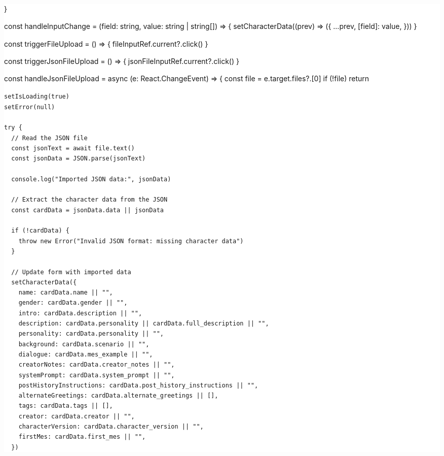   }

  const handleInputChange = (field: string, value: string | string[]) => {
    setCharacterData((prev) => ({
      ...prev,
      [field]: value,
    }))
  }

  const triggerFileUpload = () => {
    fileInputRef.current?.click()
  }

  const triggerJsonFileUpload = () => {
    jsonFileInputRef.current?.click()
  }

  const handleJsonFileUpload = async (e: React.ChangeEvent<HTMLInputElement>) => {
    const file = e.target.files?.[0]
    if (!file) return

    setIsLoading(true)
    setError(null)

    try {
      // Read the JSON file
      const jsonText = await file.text()
      const jsonData = JSON.parse(jsonText)

      console.log("Imported JSON data:", jsonData)

      // Extract the character data from the JSON
      const cardData = jsonData.data || jsonData

      if (!cardData) {
        throw new Error("Invalid JSON format: missing character data")
      }

      // Update form with imported data
      setCharacterData({
        name: cardData.name || "",
        gender: cardData.gender || "",
        intro: cardData.description || "",
        description: cardData.personality || cardData.full_description || "",
        personality: cardData.personality || "",
        background: cardData.scenario || "",
        dialogue: cardData.mes_example || "",
        creatorNotes: cardData.creator_notes || "",
        systemPrompt: cardData.system_prompt || "",
        postHistoryInstructions: cardData.post_history_instructions || "",
        alternateGreetings: cardData.alternate_greetings || [],
        tags: cardData.tags || [],
        creator: cardData.creator || "",
        characterVersion: cardData.character_version || "",
        firstMes: cardData.first_mes || "",
      })
